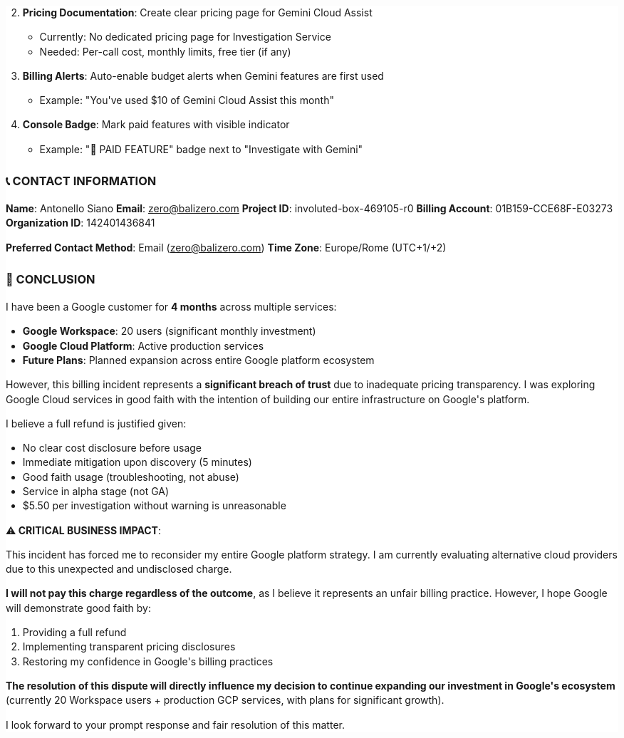 2. **Pricing Documentation**: Create clear pricing page for Gemini Cloud Assist
   - Currently: No dedicated pricing page for Investigation Service
   - Needed: Per-call cost, monthly limits, free tier (if any)

3. **Billing Alerts**: Auto-enable budget alerts when Gemini features are first used
   - Example: "You've used $10 of Gemini Cloud Assist this month"

4. **Console Badge**: Mark paid features with visible indicator
   - Example: "🔵 PAID FEATURE" badge next to "Investigate with Gemini"

### 📞 CONTACT INFORMATION

**Name**: Antonello Siano
**Email**: zero@balizero.com
**Project ID**: involuted-box-469105-r0
**Billing Account**: 01B159-CCE68F-E03273
**Organization ID**: 142401436841

**Preferred Contact Method**: Email (zero@balizero.com)
**Time Zone**: Europe/Rome (UTC+1/+2)

### 🙏 CONCLUSION

I have been a Google customer for **4 months** across multiple services:
- **Google Workspace**: 20 users (significant monthly investment)
- **Google Cloud Platform**: Active production services
- **Future Plans**: Planned expansion across entire Google platform ecosystem

However, this billing incident represents a **significant breach of trust** due to inadequate pricing transparency. I was exploring Google Cloud services in good faith with the intention of building our entire infrastructure on Google's platform.

I believe a full refund is justified given:
- No clear cost disclosure before usage
- Immediate mitigation upon discovery (5 minutes)
- Good faith usage (troubleshooting, not abuse)
- Service in alpha stage (not GA)
- $5.50 per investigation without warning is unreasonable

**⚠️ CRITICAL BUSINESS IMPACT**:

This incident has forced me to reconsider my entire Google platform strategy. I am currently evaluating alternative cloud providers due to this unexpected and undisclosed charge.

**I will not pay this charge regardless of the outcome**, as I believe it represents an unfair billing practice. However, I hope Google will demonstrate good faith by:
1. Providing a full refund
2. Implementing transparent pricing disclosures
3. Restoring my confidence in Google's billing practices

**The resolution of this dispute will directly influence my decision to continue expanding our investment in Google's ecosystem** (currently 20 Workspace users + production GCP services, with plans for significant growth).

I look forward to your prompt response and fair resolution of this matter.
